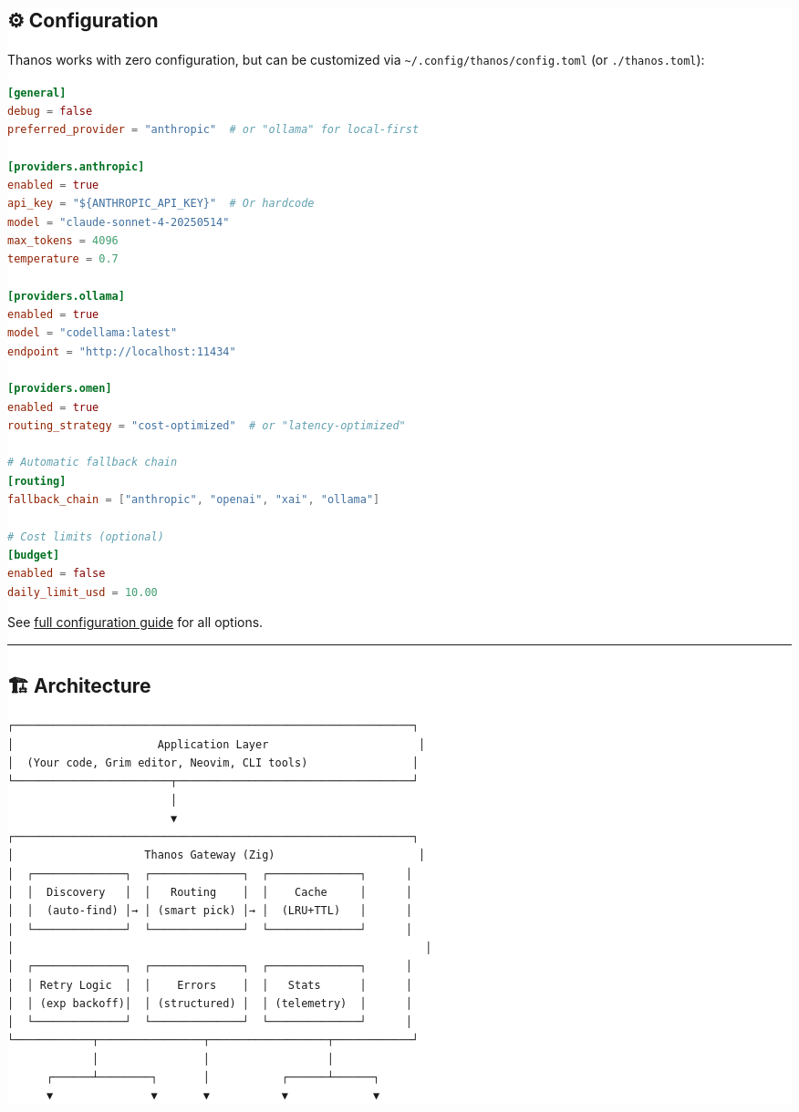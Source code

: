
## ⚙️ Configuration

Thanos works with zero configuration, but can be customized via `~/.config/thanos/config.toml` (or `./thanos.toml`):

```toml
[general]
debug = false
preferred_provider = "anthropic"  # or "ollama" for local-first

[providers.anthropic]
enabled = true
api_key = "${ANTHROPIC_API_KEY}"  # Or hardcode
model = "claude-sonnet-4-20250514"
max_tokens = 4096
temperature = 0.7

[providers.ollama]
enabled = true
model = "codellama:latest"
endpoint = "http://localhost:11434"

[providers.omen]
enabled = true
routing_strategy = "cost-optimized"  # or "latency-optimized"

# Automatic fallback chain
[routing]
fallback_chain = ["anthropic", "openai", "xai", "ollama"]

# Cost limits (optional)
[budget]
enabled = false
daily_limit_usd = 10.00
```

See [full configuration guide](docs/configuration.md) for all options.

---

## 🏗️ Architecture

```
┌─────────────────────────────────────────────────────────────┐
│                      Application Layer                       │
│  (Your code, Grim editor, Neovim, CLI tools)                │
└────────────────────────┬────────────────────────────────────┘
                         │
                         ▼
┌─────────────────────────────────────────────────────────────┐
│                    Thanos Gateway (Zig)                      │
│  ┌──────────────┐  ┌──────────────┐  ┌──────────────┐      │
│  │  Discovery   │  │   Routing    │  │    Cache     │      │
│  │  (auto-find) │→ │ (smart pick) │→ │  (LRU+TTL)   │      │
│  └──────────────┘  └──────────────┘  └──────────────┘      │
│                                                               │
│  ┌──────────────┐  ┌──────────────┐  ┌──────────────┐      │
│  │ Retry Logic  │  │    Errors    │  │   Stats      │      │
│  │ (exp backoff)│  │ (structured) │  │ (telemetry)  │      │
│  └──────────────┘  └──────────────┘  └──────────────┘      │
└────────────┬────────────────┬──────────────────┬────────────┘
             │                │                  │
      ┌──────┴────────┐       │           ┌──────┴──────┐
      ▼               ▼       ▼           ▼             ▼
```